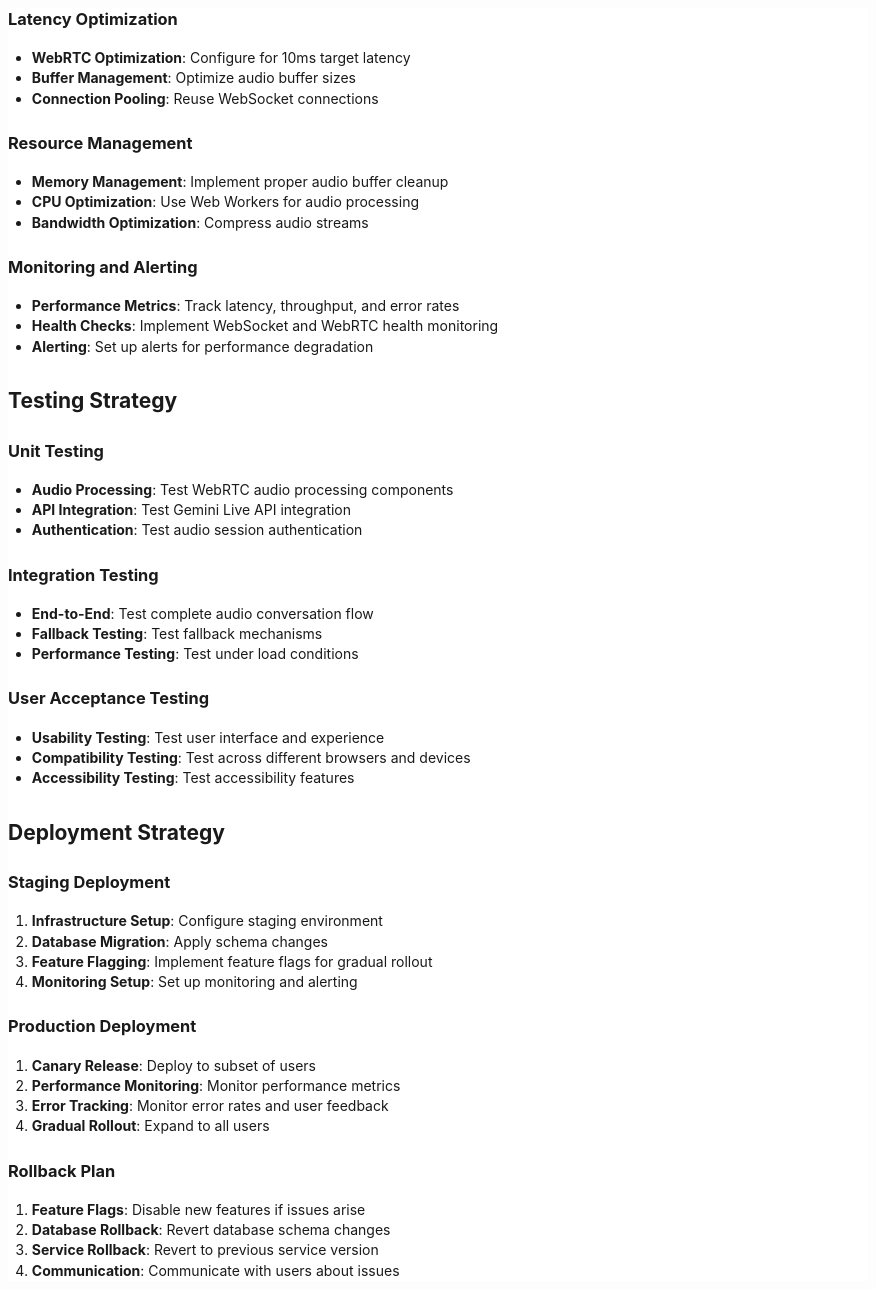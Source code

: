### Latency Optimization
- **WebRTC Optimization**: Configure for 10ms target latency
- **Buffer Management**: Optimize audio buffer sizes
- **Connection Pooling**: Reuse WebSocket connections

### Resource Management
- **Memory Management**: Implement proper audio buffer cleanup
- **CPU Optimization**: Use Web Workers for audio processing
- **Bandwidth Optimization**: Compress audio streams

### Monitoring and Alerting
- **Performance Metrics**: Track latency, throughput, and error rates
- **Health Checks**: Implement WebSocket and WebRTC health monitoring
- **Alerting**: Set up alerts for performance degradation

## Testing Strategy

### Unit Testing
- **Audio Processing**: Test WebRTC audio processing components
- **API Integration**: Test Gemini Live API integration
- **Authentication**: Test audio session authentication

### Integration Testing
- **End-to-End**: Test complete audio conversation flow
- **Fallback Testing**: Test fallback mechanisms
- **Performance Testing**: Test under load conditions

### User Acceptance Testing
- **Usability Testing**: Test user interface and experience
- **Compatibility Testing**: Test across different browsers and devices
- **Accessibility Testing**: Test accessibility features

## Deployment Strategy

### Staging Deployment
1. **Infrastructure Setup**: Configure staging environment
2. **Database Migration**: Apply schema changes
3. **Feature Flagging**: Implement feature flags for gradual rollout
4. **Monitoring Setup**: Set up monitoring and alerting

### Production Deployment
1. **Canary Release**: Deploy to subset of users
2. **Performance Monitoring**: Monitor performance metrics
3. **Error Tracking**: Monitor error rates and user feedback
4. **Gradual Rollout**: Expand to all users

### Rollback Plan
1. **Feature Flags**: Disable new features if issues arise
2. **Database Rollback**: Revert database schema changes
3. **Service Rollback**: Revert to previous service version
4. **Communication**: Communicate with users about issues
